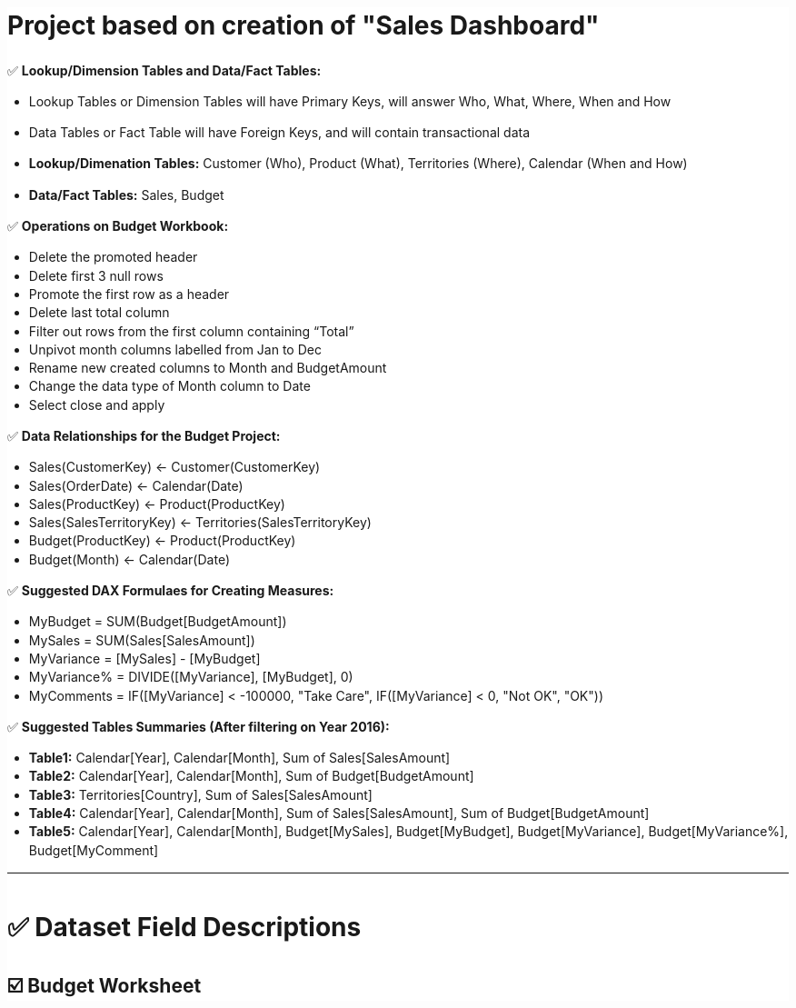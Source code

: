 # Project based on creation of "Sales Dashboard"

✅ **Lookup/Dimension Tables and Data/Fact Tables:**
* Lookup Tables or Dimension Tables will have Primary Keys, will answer Who, What, Where, When and How <br>
* Data Tables or Fact Table will have Foreign Keys, and will contain transactional data <br>

* **Lookup/Dimenation Tables:** Customer (Who), Product (What), Territories (Where), Calendar (When and How) <br>
* **Data/Fact Tables:** Sales, Budget

✅ **Operations on Budget Workbook:** <br>
* Delete the promoted header <br>
* Delete first 3 null rows <br>
* Promote the first row as a header <br>
* Delete last total column <br>
* Filter out rows from the first column containing “Total” <br>
* Unpivot month columns labelled from Jan to Dec <br>
* Rename new created columns to Month and BudgetAmount <br>
* Change the data type of Month column to Date <br>
* Select close and apply <br>

✅ **Data Relationships for the Budget Project:** <br>
* Sales(CustomerKey) <- Customer(CustomerKey) <br>
* Sales(OrderDate) <- Calendar(Date) <br>
* Sales(ProductKey) <- Product(ProductKey) <br>
* Sales(SalesTerritoryKey) <- Territories(SalesTerritoryKey) <br>
* Budget(ProductKey) <- Product(ProductKey) <br>
* Budget(Month) <- Calendar(Date) <br>

✅ **Suggested DAX Formulaes for Creating Measures:** <br>
* MyBudget = SUM(Budget[BudgetAmount]) <br>
* MySales = SUM(Sales[SalesAmount]) <br>
* MyVariance = [MySales] - [MyBudget] <br>
* MyVariance% = DIVIDE([MyVariance], [MyBudget], 0) <br>
* MyComments = IF([MyVariance] < -100000, "Take Care", IF([MyVariance] < 0, "Not OK", "OK")) <br>

✅ **Suggested Tables Summaries (After filtering on Year 2016):** <br>
* **Table1:** Calendar[Year], Calendar[Month], Sum of Sales[SalesAmount] <br>
* **Table2:** Calendar[Year], Calendar[Month], Sum of Budget[BudgetAmount] <br>
* **Table3:** Territories[Country], Sum of Sales[SalesAmount] <br>
* **Table4:** Calendar[Year], Calendar[Month], Sum of Sales[SalesAmount], Sum of Budget[BudgetAmount] <br>
* **Table5:** Calendar[Year], Calendar[Month], Budget[MySales], Budget[MyBudget], Budget[MyVariance], Budget[MyVariance%], Budget[MyComment] <br>

<hr>

# ✅ Dataset Field Descriptions
## ☑️ Budget Worksheet

